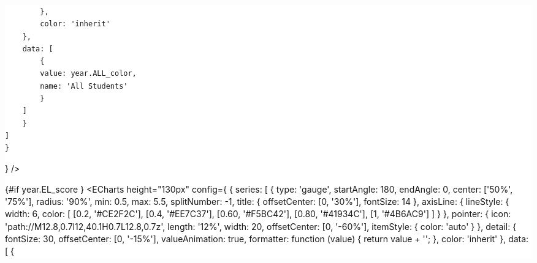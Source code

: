             },
            color: 'inherit'
        },
        data: [
            {
            value: year.ALL_color,
            name: 'All Students' 
            }
        ]
        }
    ]
    }
}
/>

{#if year.EL_score }
<ECharts height="130px" config={
    {
    series: [
        {
        type: 'gauge',
        startAngle: 180,
        endAngle: 0,
        center: ['50%', '75%'],
        radius: '90%',
        min: 0.5,
        max: 5.5,
        splitNumber: -1,
        title: {
            offsetCenter: [0, '30%'],
            fontSize: 14
        },
        axisLine: {
            lineStyle: {
            width: 6,
            color: [
                [0.2, '#CE2F2C'],
                [0.4, '#EE7C37'],
                [0.60, '#F5BC42'],
                [0.80, '#41934C'],
                [1, '#4B6AC9']
            ]
            }
        },
        pointer: {
            icon: 'path://M12.8,0.7l12,40.1H0.7L12.8,0.7z',
            length: '12%',
            width: 20,
            offsetCenter: [0, '-60%'],
            itemStyle: {
            color: 'auto'
            }
        },
        detail: {
            fontSize: 30,
            offsetCenter: [0, '-15%'],
            valueAnimation: true,
            formatter: function (value) {
            return value + '';
            },
            color: 'inherit'
        },
        data: [
            {